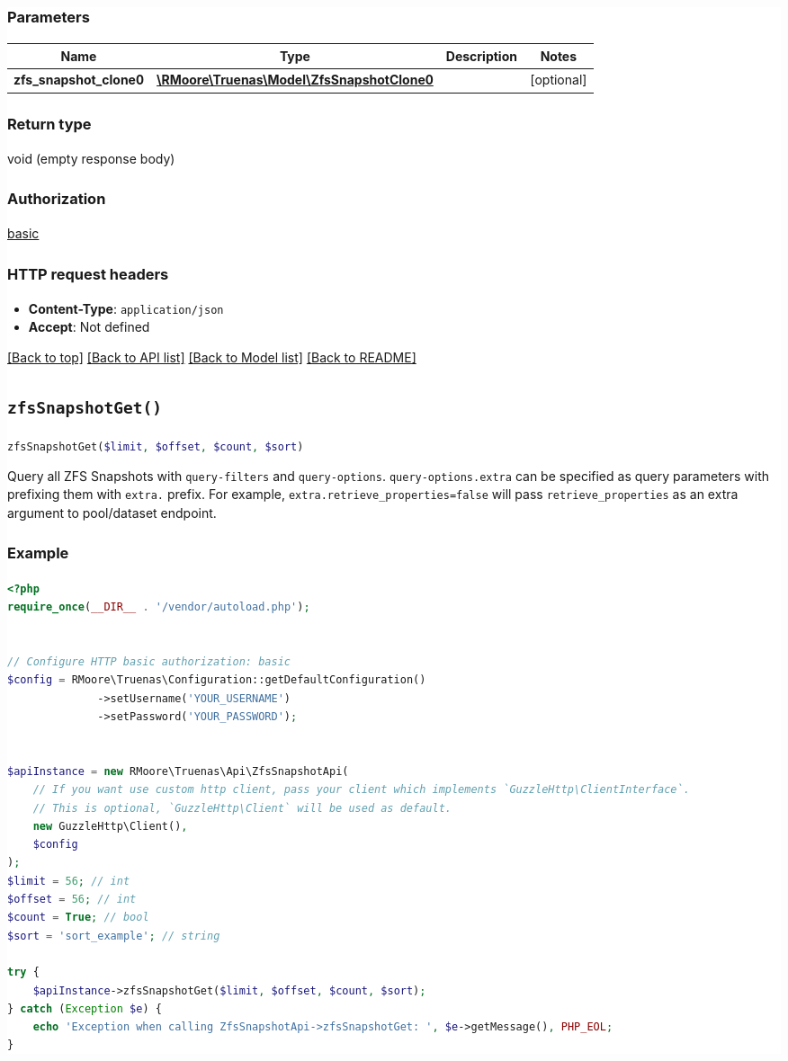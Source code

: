 ### Parameters

Name | Type | Description  | Notes
------------- | ------------- | ------------- | -------------
 **zfs_snapshot_clone0** | [**\RMoore\Truenas\Model\ZfsSnapshotClone0**](../Model/ZfsSnapshotClone0.md)|  | [optional]

### Return type

void (empty response body)

### Authorization

[basic](../../README.md#basic)

### HTTP request headers

- **Content-Type**: `application/json`
- **Accept**: Not defined

[[Back to top]](#) [[Back to API list]](../../README.md#endpoints)
[[Back to Model list]](../../README.md#models)
[[Back to README]](../../README.md)

## `zfsSnapshotGet()`

```php
zfsSnapshotGet($limit, $offset, $count, $sort)
```



Query all ZFS Snapshots with `query-filters` and `query-options`.  `query-options.extra` can be specified as query parameters with prefixing them with `extra.` prefix. For example, `extra.retrieve_properties=false` will pass `retrieve_properties` as an extra argument to pool/dataset endpoint.

### Example

```php
<?php
require_once(__DIR__ . '/vendor/autoload.php');


// Configure HTTP basic authorization: basic
$config = RMoore\Truenas\Configuration::getDefaultConfiguration()
              ->setUsername('YOUR_USERNAME')
              ->setPassword('YOUR_PASSWORD');


$apiInstance = new RMoore\Truenas\Api\ZfsSnapshotApi(
    // If you want use custom http client, pass your client which implements `GuzzleHttp\ClientInterface`.
    // This is optional, `GuzzleHttp\Client` will be used as default.
    new GuzzleHttp\Client(),
    $config
);
$limit = 56; // int
$offset = 56; // int
$count = True; // bool
$sort = 'sort_example'; // string

try {
    $apiInstance->zfsSnapshotGet($limit, $offset, $count, $sort);
} catch (Exception $e) {
    echo 'Exception when calling ZfsSnapshotApi->zfsSnapshotGet: ', $e->getMessage(), PHP_EOL;
}
```